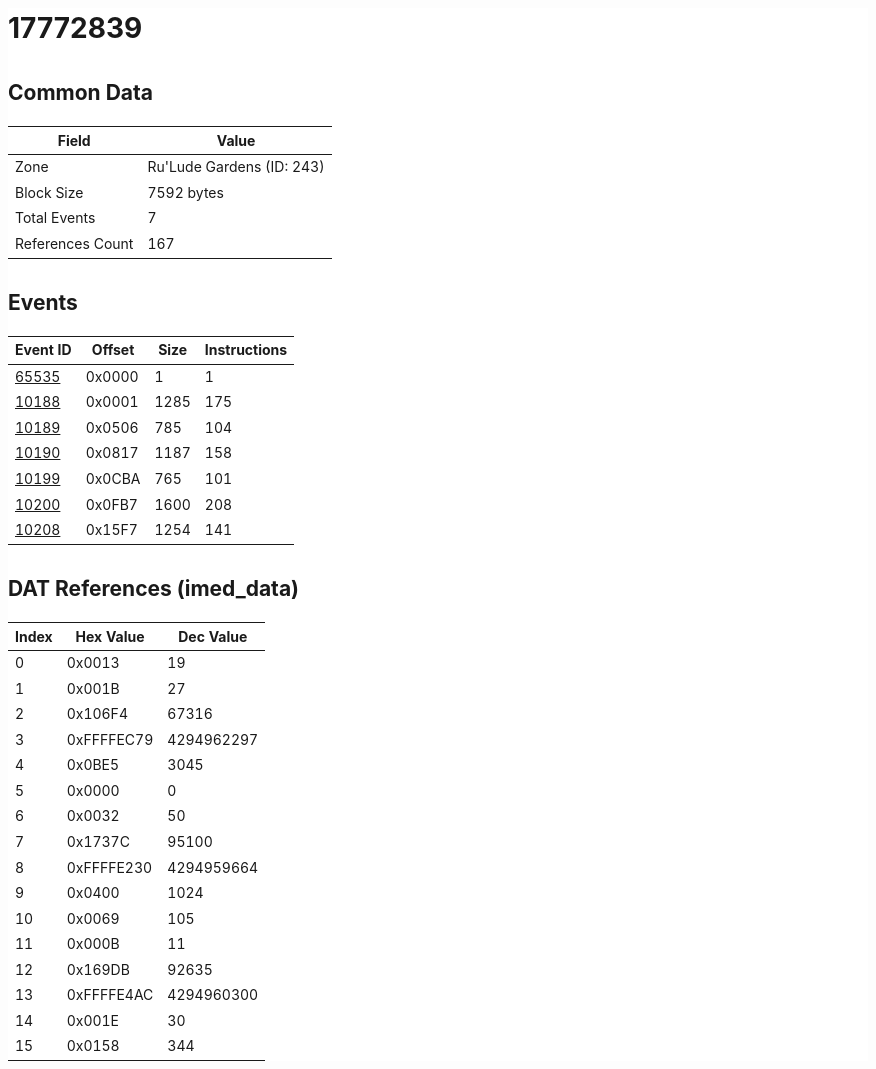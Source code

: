 # 17772839

## Common Data

| Field            | Value                     |
|------------------|---------------------------|
| Zone             | Ru'Lude Gardens (ID: 243) |
| Block Size       | 7592 bytes                |
| Total Events     | 7                         |
| References Count | 167                       |

## Events

| Event ID            | Offset   |   Size |   Instructions |
|---------------------|----------|--------|----------------|
| [65535](./65535.md) | 0x0000   |      1 |              1 |
| [10188](./10188.md) | 0x0001   |   1285 |            175 |
| [10189](./10189.md) | 0x0506   |    785 |            104 |
| [10190](./10190.md) | 0x0817   |   1187 |            158 |
| [10199](./10199.md) | 0x0CBA   |    765 |            101 |
| [10200](./10200.md) | 0x0FB7   |   1600 |            208 |
| [10208](./10208.md) | 0x15F7   |   1254 |            141 |

## DAT References (imed_data)

|   Index | Hex Value   |   Dec Value |
|---------|-------------|-------------|
|       0 | 0x0013      |          19 |
|       1 | 0x001B      |          27 |
|       2 | 0x106F4     |       67316 |
|       3 | 0xFFFFEC79  |  4294962297 |
|       4 | 0x0BE5      |        3045 |
|       5 | 0x0000      |           0 |
|       6 | 0x0032      |          50 |
|       7 | 0x1737C     |       95100 |
|       8 | 0xFFFFE230  |  4294959664 |
|       9 | 0x0400      |        1024 |
|      10 | 0x0069      |         105 |
|      11 | 0x000B      |          11 |
|      12 | 0x169DB     |       92635 |
|      13 | 0xFFFFE4AC  |  4294960300 |
|      14 | 0x001E      |          30 |
|      15 | 0x0158      |         344 |